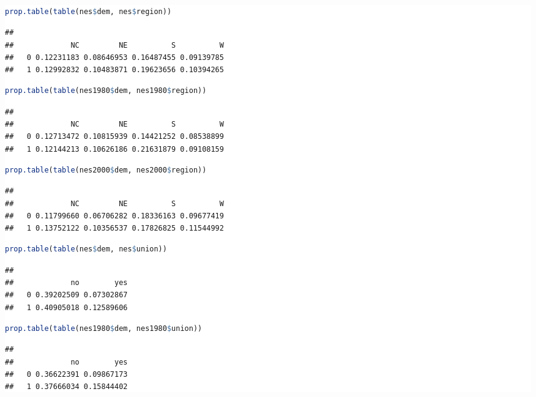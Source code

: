 ``` r
prop.table(table(nes$dem, nes$region))
```

    ##    
    ##             NC         NE          S          W
    ##   0 0.12231183 0.08646953 0.16487455 0.09139785
    ##   1 0.12992832 0.10483871 0.19623656 0.10394265

``` r
prop.table(table(nes1980$dem, nes1980$region))
```

    ##    
    ##             NC         NE          S          W
    ##   0 0.12713472 0.10815939 0.14421252 0.08538899
    ##   1 0.12144213 0.10626186 0.21631879 0.09108159

``` r
prop.table(table(nes2000$dem, nes2000$region))
```

    ##    
    ##             NC         NE          S          W
    ##   0 0.11799660 0.06706282 0.18336163 0.09677419
    ##   1 0.13752122 0.10356537 0.17826825 0.11544992

``` r
prop.table(table(nes$dem, nes$union))
```

    ##    
    ##             no        yes
    ##   0 0.39202509 0.07302867
    ##   1 0.40905018 0.12589606

``` r
prop.table(table(nes1980$dem, nes1980$union))
```

    ##    
    ##             no        yes
    ##   0 0.36622391 0.09867173
    ##   1 0.37666034 0.15844402
